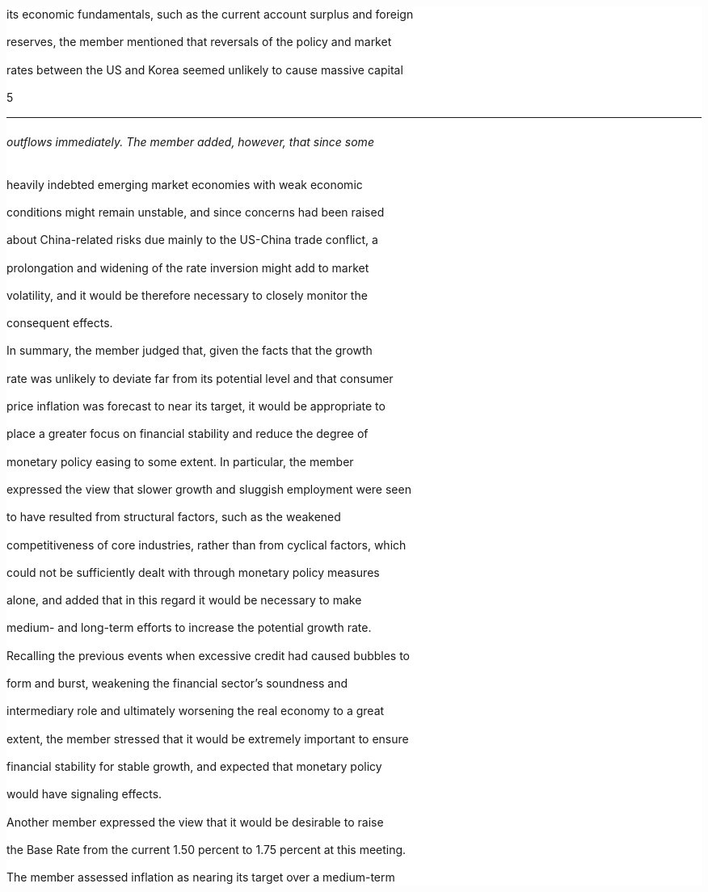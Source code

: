  its economic fundamentals, such as the current account surplus and foreign

 reserves, the member mentioned that reversals of the policy and market

 rates between the US and Korea seemed unlikely to cause massive capital

5


-----

###### outflows immediately. The member added, however, that since some

 heavily indebted emerging market economies with weak economic

 conditions might remain unstable, and since concerns had been raised

 about China-related risks due mainly to the US-China trade conflict, a

 prolongation and widening of the rate inversion might add to market

 volatility, and it would be therefore necessary to closely monitor the

 consequent effects.

 In summary, the member judged that, given the facts that the growth

 rate was unlikely to deviate far from its potential level and that consumer

 price inflation was forecast to near its target, it would be appropriate to

 place a greater focus on financial stability and reduce the degree of

 monetary policy easing to some extent. In particular, the member

 expressed the view that slower growth and sluggish employment were seen

 to have resulted from structural factors, such as the weakened

 competitiveness of core industries, rather than from cyclical factors, which

 could not be sufficiently dealt with through monetary policy measures

 alone, and added that in this regard it would be necessary to make

 medium- and long-term efforts to increase the potential growth rate.

 Recalling the previous events when excessive credit had caused bubbles to

 form and burst, weakening the financial sector’s soundness and

 intermediary role and ultimately worsening the real economy to a great

 extent, the member stressed that it would be extremely important to ensure

 financial stability for stable growth, and expected that monetary policy

 would have signaling effects.

 Another member expressed the view that it would be desirable to raise

 the Base Rate from the current 1.50 percent to 1.75 percent at this meeting.

 The member assessed inflation as nearing its target over a medium-term
